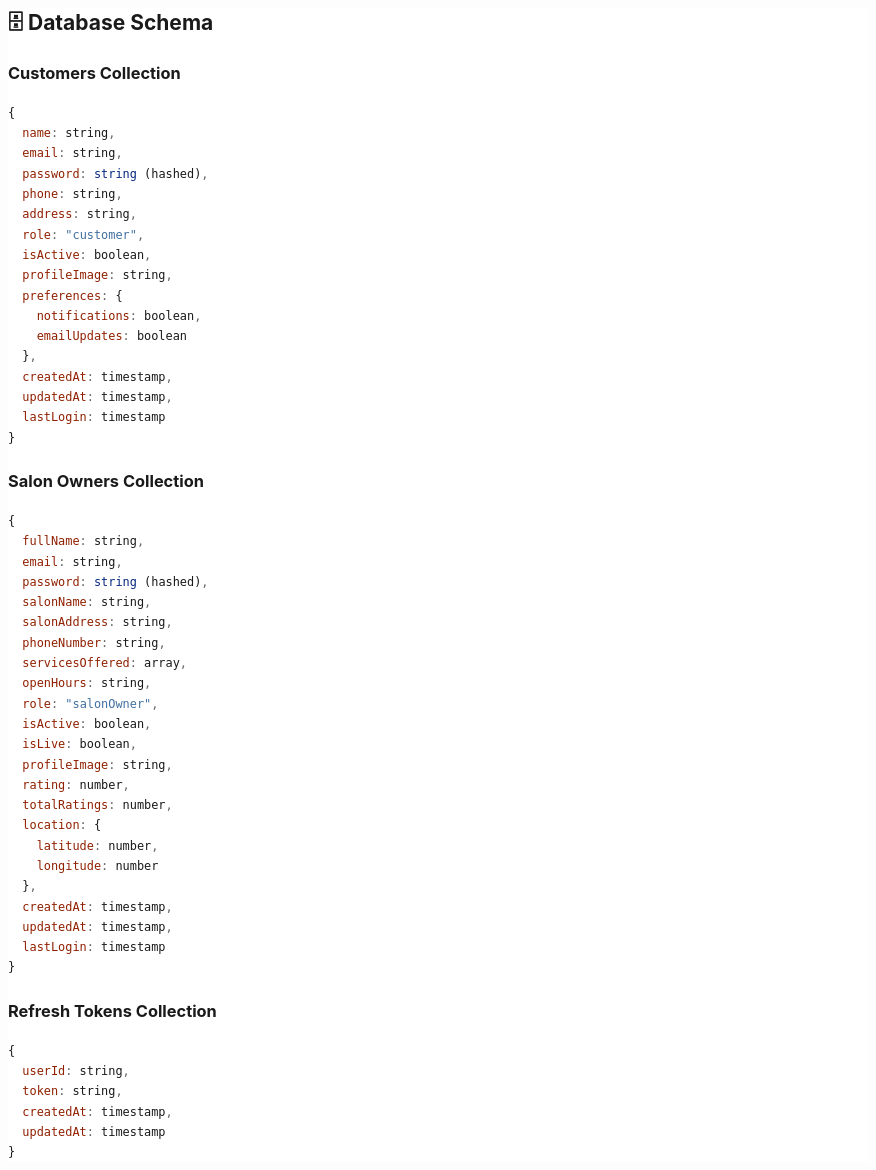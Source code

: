 ## 🗄️ Database Schema

### Customers Collection
```javascript
{
  name: string,
  email: string,
  password: string (hashed),
  phone: string,
  address: string,
  role: "customer",
  isActive: boolean,
  profileImage: string,
  preferences: {
    notifications: boolean,
    emailUpdates: boolean
  },
  createdAt: timestamp,
  updatedAt: timestamp,
  lastLogin: timestamp
}
```

### Salon Owners Collection
```javascript
{
  fullName: string,
  email: string,
  password: string (hashed),
  salonName: string,
  salonAddress: string,
  phoneNumber: string,
  servicesOffered: array,
  openHours: string,
  role: "salonOwner",
  isActive: boolean,
  isLive: boolean,
  profileImage: string,
  rating: number,
  totalRatings: number,
  location: {
    latitude: number,
    longitude: number
  },
  createdAt: timestamp,
  updatedAt: timestamp,
  lastLogin: timestamp
}
```

### Refresh Tokens Collection
```javascript
{
  userId: string,
  token: string,
  createdAt: timestamp,
  updatedAt: timestamp
}
```
